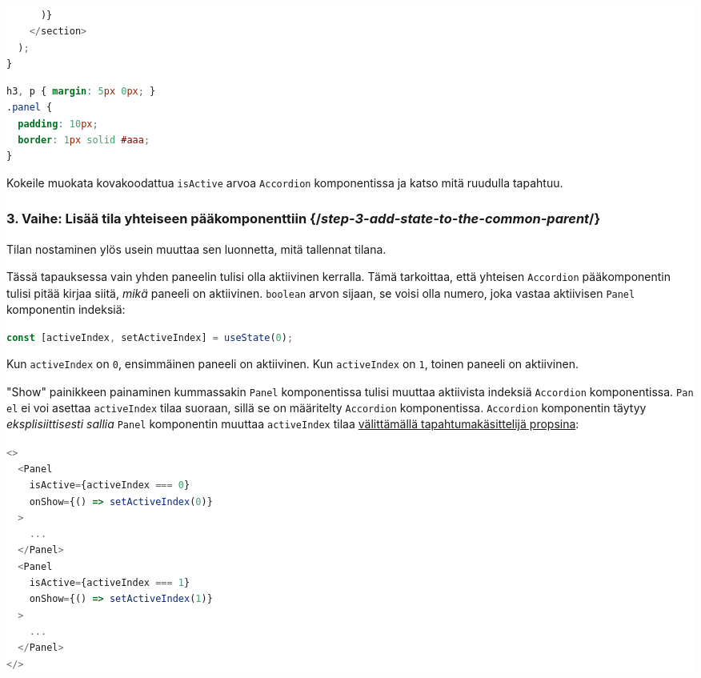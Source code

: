 ```js
      )}
    </section>
  );
}
```

```css
h3, p { margin: 5px 0px; }
.panel {
  padding: 10px;
  border: 1px solid #aaa;
}
```

</Sandpack>

Kokeile muokata kovakoodattua `isActive` arvoa `Accordion` komponentissa ja katso mitä ruudulla tapahtuu.

### 3. Vaihe: Lisää tila yhteiseen pääkomponenttiin {/*step-3-add-state-to-the-common-parent*/}

Tilan nostaminen ylös usein muuttaa sen luonnetta, mitä tallennat tilana.

Tässä tapauksessa vain yhden paneelin tulisi olla aktiivinen kerralla. Tämä tarkoittaa, että yhteisen `Accordion` pääkomponentin tulisi pitää kirjaa siitä, *mikä* paneeli on aktiivinen. `boolean` arvon sijaan, se voisi olla numero, joka vastaa aktiivisen `Panel` komponentin indeksiä:

```js
const [activeIndex, setActiveIndex] = useState(0);
```
Kun `activeIndex` on `0`, ensimmäinen paneeli on aktiivinen. Kun `activeIndex` on `1`, toinen paneeli on aktiivinen.


"Show" painikkeen painaminen kummassakin `Panel` komponentissa tulisi muuttaa aktiivista indeksiä `Accordion` komponentissa. `Panel` ei voi asettaa `activeIndex` tilaa suoraan, sillä se on määritelty `Accordion` komponentissa. `Accordion` komponentin täytyy *eksplisiittisesti sallia* `Panel` komponentin muuttaa `activeIndex` tilaa [välittämällä tapahtumakäsittelijä propsina](/learn/responding-to-events#passing-event-handlers-as-props):

```js
<>
  <Panel
    isActive={activeIndex === 0}
    onShow={() => setActiveIndex(0)}
  >
    ...
  </Panel>
  <Panel
    isActive={activeIndex === 1}
    onShow={() => setActiveIndex(1)}
  >
    ...
  </Panel>
</>
```
